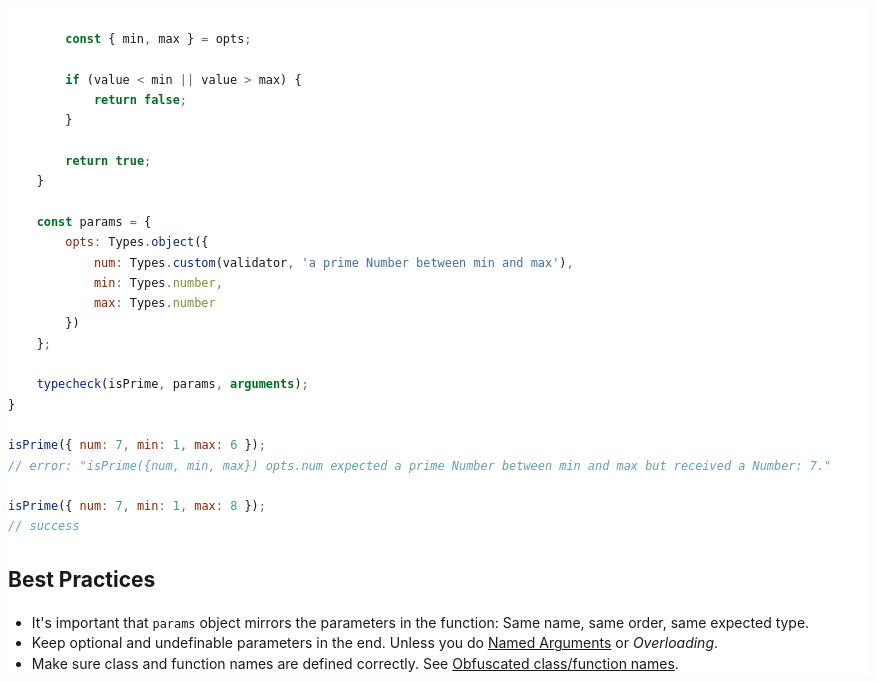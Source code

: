 ```js

        const { min, max } = opts;

        if (value < min || value > max) {
            return false;
        }

        return true;
    }

    const params = {
        opts: Types.object({
            num: Types.custom(validator, 'a prime Number between min and max'),
            min: Types.number,
            max: Types.number
        })
    };

    typecheck(isPrime, params, arguments);
}

isPrime({ num: 7, min: 1, max: 6 });
// error: "isPrime({num, min, max}) opts.num expected a prime Number between min and max but received a Number: 7."

isPrime({ num: 7, min: 1, max: 8 });
// success
```

## Best Practices

-   It's important that `params` object mirrors the parameters in the function: Same name, same order, same expected type.
-   Keep optional and undefinable parameters in the end. Unless you do [Named Arguments](#named-arguments) or _Overloading_.
-   Make sure class and function names are defined correctly. See [Obfuscated class/function names](#obfuscated-classfunction-names).
